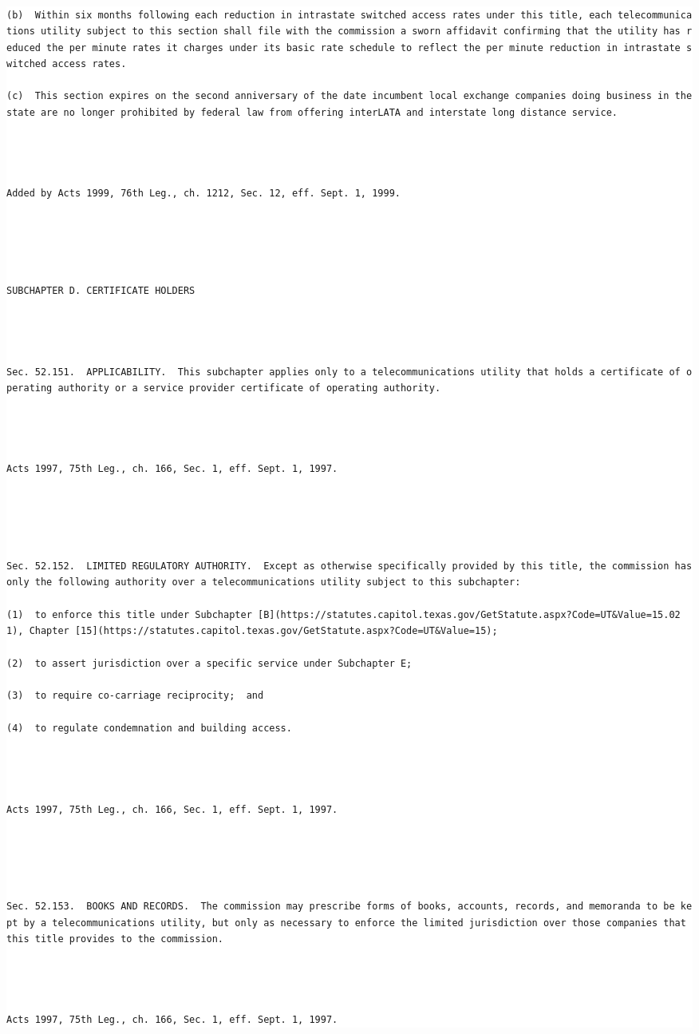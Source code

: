     (b)  Within six months following each reduction in intrastate switched access rates under this title, each telecommunications utility subject to this section shall file with the commission a sworn affidavit confirming that the utility has reduced the per minute rates it charges under its basic rate schedule to reflect the per minute reduction in intrastate switched access rates.
    
    (c)  This section expires on the second anniversary of the date incumbent local exchange companies doing business in the state are no longer prohibited by federal law from offering interLATA and interstate long distance service.
    
    
    
    
    Added by Acts 1999, 76th Leg., ch. 1212, Sec. 12, eff. Sept. 1, 1999.
    
    
    
    
    
    SUBCHAPTER D. CERTIFICATE HOLDERS
    
      
    
    
    Sec. 52.151.  APPLICABILITY.  This subchapter applies only to a telecommunications utility that holds a certificate of operating authority or a service provider certificate of operating authority.
    
    
    
    
    Acts 1997, 75th Leg., ch. 166, Sec. 1, eff. Sept. 1, 1997.
    
    
    
    
    
    Sec. 52.152.  LIMITED REGULATORY AUTHORITY.  Except as otherwise specifically provided by this title, the commission has only the following authority over a telecommunications utility subject to this subchapter:
    
    (1)  to enforce this title under Subchapter [B](https://statutes.capitol.texas.gov/GetStatute.aspx?Code=UT&Value=15.021), Chapter [15](https://statutes.capitol.texas.gov/GetStatute.aspx?Code=UT&Value=15); 
    
    (2)  to assert jurisdiction over a specific service under Subchapter E; 
    
    (3)  to require co-carriage reciprocity;  and
    
    (4)  to regulate condemnation and building access.
    
    
    
    
    Acts 1997, 75th Leg., ch. 166, Sec. 1, eff. Sept. 1, 1997.
    
    
    
    
    
    Sec. 52.153.  BOOKS AND RECORDS.  The commission may prescribe forms of books, accounts, records, and memoranda to be kept by a telecommunications utility, but only as necessary to enforce the limited jurisdiction over those companies that this title provides to the commission.
    
    
    
    
    Acts 1997, 75th Leg., ch. 166, Sec. 1, eff. Sept. 1, 1997.
    
    
    
    
    